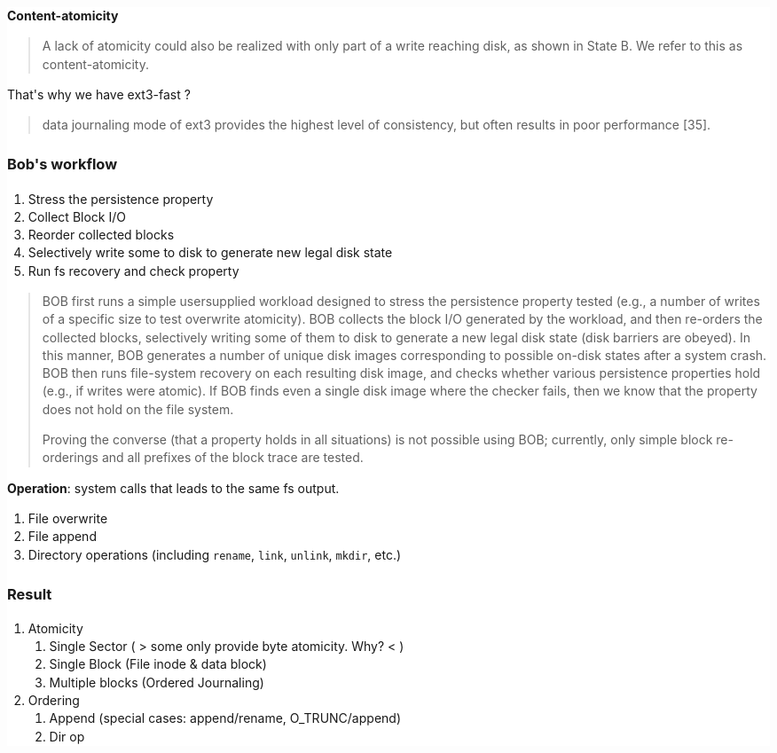**Content-atomicity**

> A lack of atomicity could
> also be realized with only part of a write reaching disk, as
> shown in State B. We refer to this as content-atomicity.



That's why we have ext3-fast ?

> data journaling mode of ext3 provides the highest level of
> consistency, but often results in poor performance [35].



### Bob's workflow

1. Stress the persistence property
2. Collect Block I/O
3. Reorder collected blocks
4. Selectively write some to disk to generate new legal disk state
5. Run fs recovery and check property

> BOB first runs a simple usersupplied workload designed to stress the persistence
> property tested (e.g., a number of writes of a specific size to test overwrite atomicity). BOB collects the block I/O generated by the workload, and then re-orders the collected blocks, selectively writing some of them to disk to generate a new legal disk state (disk barriers are obeyed).
> In this manner, BOB generates a number of unique disk images corresponding to possible on-disk states after a system crash. BOB then runs file-system recovery on each resulting disk image, and checks whether various persistence properties hold (e.g., if writes were atomic).
> If BOB finds even a single disk image where the checker fails, then we know that the property does not hold on the file system. 
>
> Proving the converse (that a property holds in all situations) is not possible using BOB; currently, only simple block re-orderings and all prefixes of the block trace are tested.



**Operation**: system calls that leads to the same fs output.

1. File overwrite
2. File append
3. Directory operations (including `rename`, `link`, `unlink`, `mkdir`, etc.)



### Result

1. Atomicity
   1. Single Sector   ( > some only provide byte atomicity. Why? < )
   2. Single Block    (File inode & data block)
   3. Multiple blocks (Ordered Journaling)
2. Ordering
   1. Append (special cases: append/rename, O_TRUNC/append)
   2. Dir op




